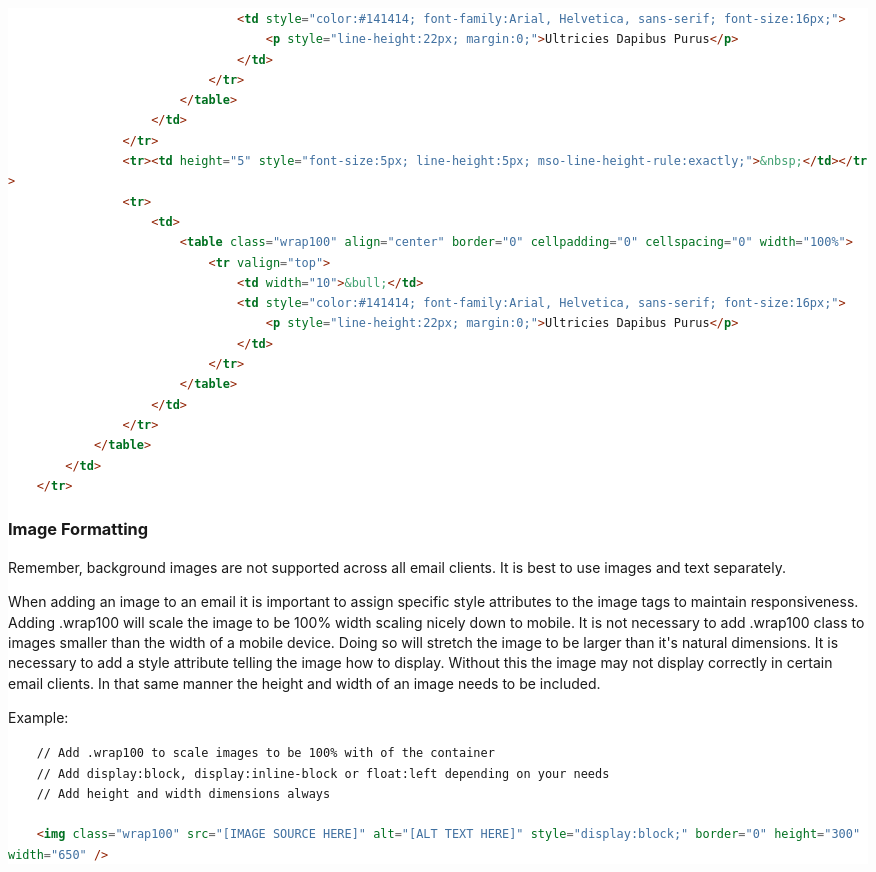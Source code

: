 ```html
								<td style="color:#141414; font-family:Arial, Helvetica, sans-serif; font-size:16px;">
									<p style="line-height:22px; margin:0;">Ultricies Dapibus Purus</p>
								</td>
							</tr>
						</table>
					</td>
				</tr>
				<tr><td height="5" style="font-size:5px; line-height:5px; mso-line-height-rule:exactly;">&nbsp;</td></tr> 
				<tr>
					<td>
						<table class="wrap100" align="center" border="0" cellpadding="0" cellspacing="0" width="100%">
							<tr valign="top">
								<td width="10">&bull;</td>
								<td style="color:#141414; font-family:Arial, Helvetica, sans-serif; font-size:16px;">
									<p style="line-height:22px; margin:0;">Ultricies Dapibus Purus</p>
								</td>
							</tr>
						</table>
					</td>
				</tr>
			</table>
		</td>
	</tr>
```

<h3>Image Formatting</h3>
Remember, background images are not supported across all email clients. It is best to use images and text separately. 

When adding an image to an email it is important to assign specific style attributes to the image tags to maintain responsiveness. Adding .wrap100 will scale the image to be 100% width scaling nicely down to mobile. It is not necessary to add .wrap100 class to images smaller than the width of a mobile device. Doing so will stretch the image to be larger than it's natural dimensions. It is necessary to add a style attribute telling the image how to display. Without this the image may not display correctly in certain email clients. In that same manner the height and width of an image needs to be included.

Example:

```html
	// Add .wrap100 to scale images to be 100% with of the container
	// Add display:block, display:inline-block or float:left depending on your needs
	// Add height and width dimensions always
	
	<img class="wrap100" src="[IMAGE SOURCE HERE]" alt="[ALT TEXT HERE]" style="display:block;" border="0" height="300" width="650" />
```
